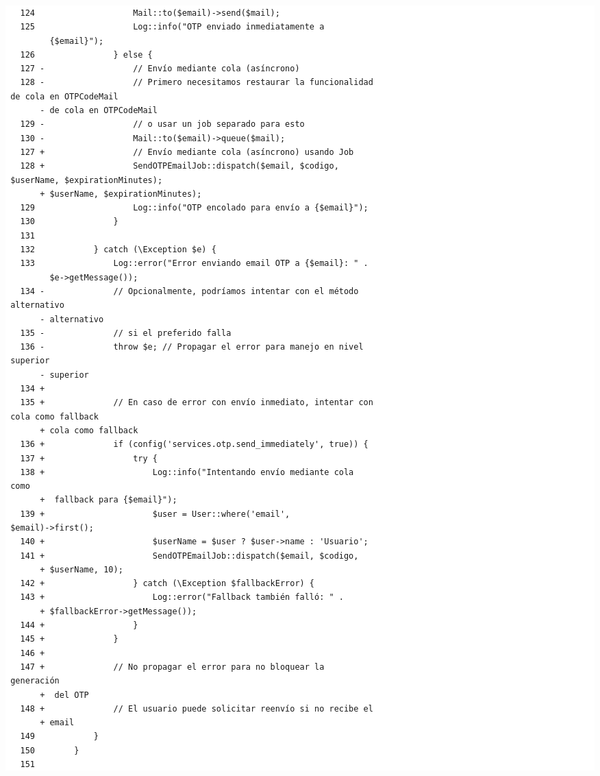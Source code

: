        124                    Mail::to($email)->send($mail);
       125                    Log::info("OTP enviado inmediatamente a 
             {$email}");
       126                } else {
       127 -                  // Envío mediante cola (asíncrono)
       128 -                  // Primero necesitamos restaurar la funcionalidad 
     de cola en OTPCodeMail
           - de cola en OTPCodeMail
       129 -                  // o usar un job separado para esto
       130 -                  Mail::to($email)->queue($mail);
       127 +                  // Envío mediante cola (asíncrono) usando Job
       128 +                  SendOTPEmailJob::dispatch($email, $codigo, 
     $userName, $expirationMinutes);
           + $userName, $expirationMinutes);
       129                    Log::info("OTP encolado para envío a {$email}");
       130                }
       131    
       132            } catch (\Exception $e) {
       133                Log::error("Error enviando email OTP a {$email}: " . 
             $e->getMessage());
       134 -              // Opcionalmente, podríamos intentar con el método 
     alternativo
           - alternativo
       135 -              // si el preferido falla
       136 -              throw $e; // Propagar el error para manejo en nivel 
     superior
           - superior
       134 +              
       135 +              // En caso de error con envío inmediato, intentar con 
     cola como fallback
           + cola como fallback
       136 +              if (config('services.otp.send_immediately', true)) {
       137 +                  try {
       138 +                      Log::info("Intentando envío mediante cola 
     como
           +  fallback para {$email}");
       139 +                      $user = User::where('email', 
     $email)->first();
       140 +                      $userName = $user ? $user->name : 'Usuario';
       141 +                      SendOTPEmailJob::dispatch($email, $codigo, 
           + $userName, 10);
       142 +                  } catch (\Exception $fallbackError) {
       143 +                      Log::error("Fallback también falló: " . 
           + $fallbackError->getMessage());
       144 +                  }
       145 +              }
       146 +              
       147 +              // No propagar el error para no bloquear la 
     generación
           +  del OTP
       148 +              // El usuario puede solicitar reenvío si no recibe el 
           + email
       149            }
       150        }
       151    
